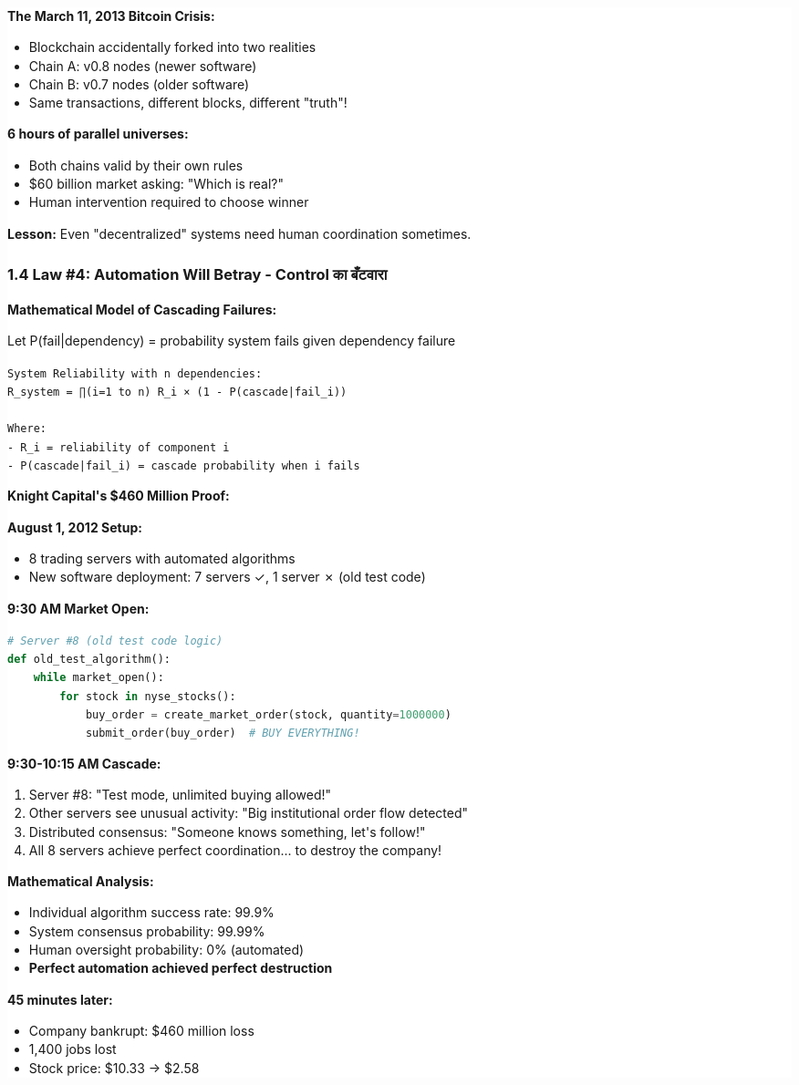 **The March 11, 2013 Bitcoin Crisis:**
- Blockchain accidentally forked into two realities
- Chain A: v0.8 nodes (newer software)
- Chain B: v0.7 nodes (older software)  
- Same transactions, different blocks, different "truth"!

**6 hours of parallel universes:**
- Both chains valid by their own rules
- $60 billion market asking: "Which is real?"
- Human intervention required to choose winner

**Lesson:** Even "decentralized" systems need human coordination sometimes.

### 1.4 Law #4: Automation Will Betray - Control का बँटवारा

**Mathematical Model of Cascading Failures:**

Let P(fail|dependency) = probability system fails given dependency failure

```
System Reliability with n dependencies:
R_system = ∏(i=1 to n) R_i × (1 - P(cascade|fail_i))

Where:
- R_i = reliability of component i
- P(cascade|fail_i) = cascade probability when i fails
```

**Knight Capital's $460 Million Proof:**

**August 1, 2012 Setup:**
- 8 trading servers with automated algorithms
- New software deployment: 7 servers ✓, 1 server ✗ (old test code)

**9:30 AM Market Open:**
```python
# Server #8 (old test code logic)
def old_test_algorithm():
    while market_open():
        for stock in nyse_stocks():
            buy_order = create_market_order(stock, quantity=1000000)
            submit_order(buy_order)  # BUY EVERYTHING!
```

**9:30-10:15 AM Cascade:**
1. Server #8: "Test mode, unlimited buying allowed!"
2. Other servers see unusual activity: "Big institutional order flow detected"
3. Distributed consensus: "Someone knows something, let's follow!"
4. All 8 servers achieve perfect coordination... to destroy the company!

**Mathematical Analysis:**
- Individual algorithm success rate: 99.9%
- System consensus probability: 99.99%
- Human oversight probability: 0% (automated)
- **Perfect automation achieved perfect destruction**

**45 minutes later:**
- Company bankrupt: $460 million loss
- 1,400 jobs lost
- Stock price: $10.33 → $2.58
